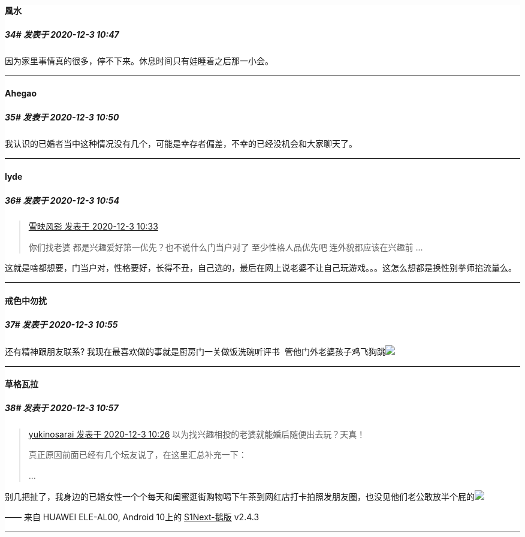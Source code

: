 ####  風水  
##### 34#       发表于 2020-12-3 10:47


因为家里事情真的很多，停不下来。休息时间只有娃睡着之后那一小会。


-----

####  Ahegao  
##### 35#       发表于 2020-12-3 10:50


我认识的已婚者当中这种情况没有几个，可能是幸存者偏差，不幸的已经没机会和大家聊天了。


-----

####  lyde  
##### 36#       发表于 2020-12-3 10:54


<blockquote><a href="httphttps://bbs.saraba1st.com/2b/forum.php?mod=redirect&amp;goto=findpost&amp;pid=49594416&amp;ptid=1975458" target="_blank">雪映风影 发表于 2020-12-3 10:33</a>

你们找老婆 都是兴趣爱好第一优先？也不说什么门当户对了 至少性格人品优先吧 连外貌都应该在兴趣前 ...</blockquote>
这就是啥都想要，门当户对，性格要好，长得不丑，自己选的，最后在网上说老婆不让自己玩游戏。。。这怎么想都是换性别拳师掐流量么。


-----

####  戒色中勿扰  
##### 37#       发表于 2020-12-3 10:55


还有精神跟朋友联系? 我现在最喜欢做的事就是厨房门一关做饭洗碗听评书  管他门外老婆孩子鸡飞狗跳<img src="https://static.saraba1st.com/image/smiley/face2017/066.png" referrerpolicy="no-referrer">


-----

####  草格瓦拉  
##### 38#       发表于 2020-12-3 10:57


<blockquote><a href="httphttps://bbs.saraba1st.com/2b/forum.php?mod=redirect&amp;goto=findpost&amp;pid=49594333&amp;ptid=1975458" target="_blank">yukinosarai 发表于 2020-12-3 10:26</a>
以为找兴趣相投的老婆就能婚后随便出去玩？天真！

真正原因前面已经有几个坛友说了，在这里汇总补充一下：

 ...</blockquote>
别几把扯了，我身边的已婚女性一个个每天和闺蜜逛街购物喝下午茶到网红店打卡拍照发朋友圈，也没见他们老公敢放半个屁的<img src="https://static.saraba1st.com/image/smiley/face2017/037.png" referrerpolicy="no-referrer">

—— 来自 HUAWEI ELE-AL00, Android 10上的 [S1Next-鹅版](https://github.com/ykrank/S1-Next/releases) v2.4.3


-----
